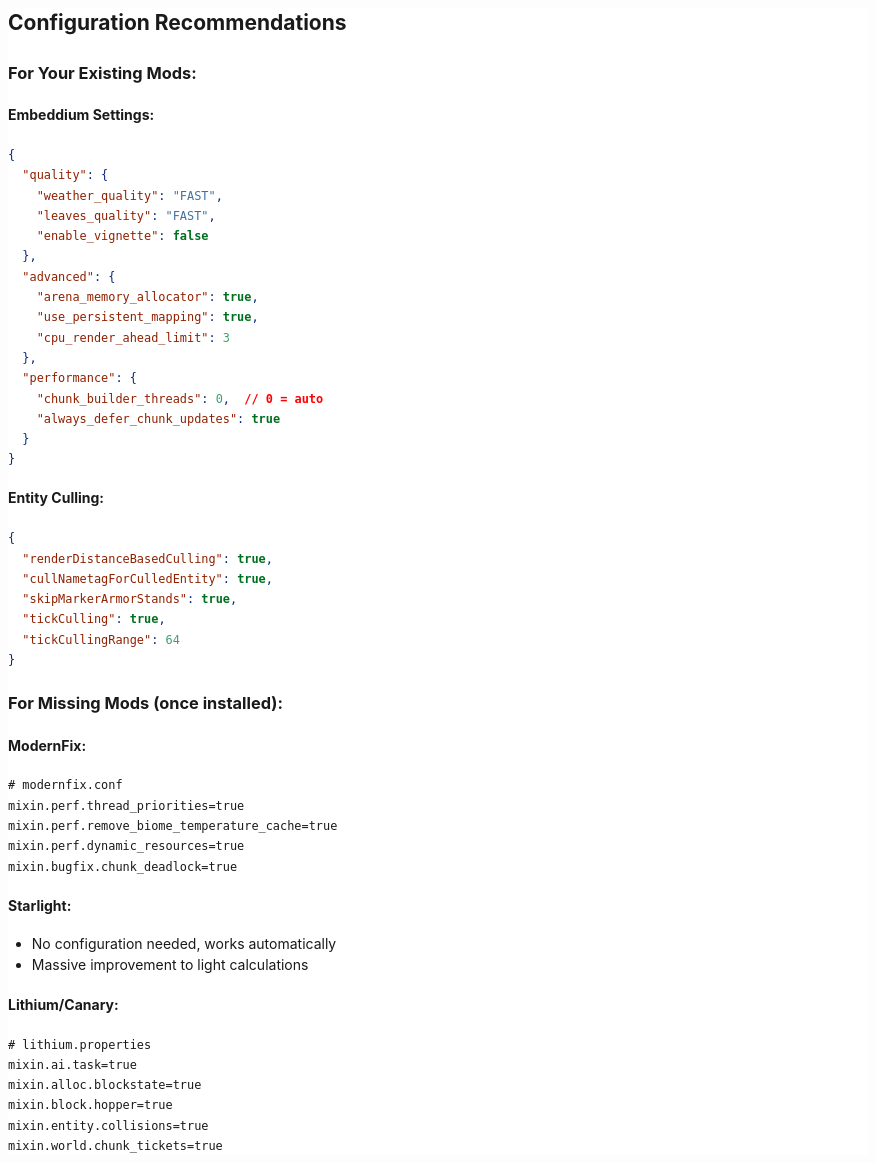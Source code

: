 ## Configuration Recommendations

### For Your Existing Mods:

#### Embeddium Settings:
```json
{
  "quality": {
    "weather_quality": "FAST",
    "leaves_quality": "FAST",
    "enable_vignette": false
  },
  "advanced": {
    "arena_memory_allocator": true,
    "use_persistent_mapping": true,
    "cpu_render_ahead_limit": 3
  },
  "performance": {
    "chunk_builder_threads": 0,  // 0 = auto
    "always_defer_chunk_updates": true
  }
}
```

#### Entity Culling:
```json
{
  "renderDistanceBasedCulling": true,
  "cullNametagForCulledEntity": true,
  "skipMarkerArmorStands": true,
  "tickCulling": true,
  "tickCullingRange": 64
}
```

### For Missing Mods (once installed):

#### ModernFix:
```properties
# modernfix.conf
mixin.perf.thread_priorities=true
mixin.perf.remove_biome_temperature_cache=true
mixin.perf.dynamic_resources=true
mixin.bugfix.chunk_deadlock=true
```

#### Starlight:
- No configuration needed, works automatically
- Massive improvement to light calculations

#### Lithium/Canary:
```properties
# lithium.properties
mixin.ai.task=true
mixin.alloc.blockstate=true
mixin.block.hopper=true
mixin.entity.collisions=true
mixin.world.chunk_tickets=true
```
